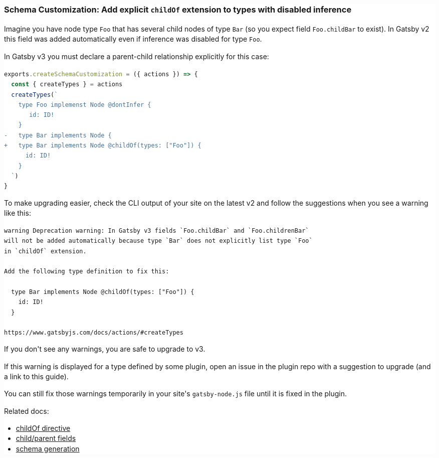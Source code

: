 ### Schema Customization: Add explicit `childOf` extension to types with disabled inference

Imagine you have node type `Foo` that has several child nodes of type `Bar` (so you expect field `Foo.childBar` to exist).
In Gatsby v2 this field was added automatically even if inference was disabled for type `Foo`.

In Gatsby v3 you must declare a parent-child relationship explicitly for this case:

```diff:title=gatsby-node.js
exports.createSchemaCustomization = ({ actions }) => {
  const { createTypes } = actions
  createTypes(`
    type Foo implemenst Node @dontInfer {
       id: ID!
    }
-   type Bar implements Node {
+   type Bar implements Node @childOf(types: ["Foo"]) {
      id: ID!
    }
  `)
}
```

To make upgrading easier, check the CLI output of your site on the latest v2 and follow the suggestions
when you see a warning like this:

```shell
warning Deprecation warning: In Gatsby v3 fields `Foo.childBar` and `Foo.childrenBar`
will not be added automatically because type `Bar` does not explicitly list type `Foo`
in `childOf` extension.

Add the following type definition to fix this:

  type Bar implements Node @childOf(types: ["Foo"]) {
    id: ID!
  }

https://www.gatsbyjs.com/docs/actions/#createTypes
```

If you don't see any warnings, you are safe to upgrade to v3.

If this warning is displayed for a type defined by some plugin, open an issue in the plugin repo
with a suggestion to upgrade (and a link to this guide).

You can still fix those warnings temporarily in your site's `gatsby-node.js` file until it is fixed in the plugin.

Related docs:

- [childOf directive](/docs/reference/graphql-data-layer/schema-customization/#defining-child-relations)
- [child/parent fields](/docs/schema-inference/#childparent-fields)
- [schema generation](/docs/schema-generation/#4-parent--children-relationships)
